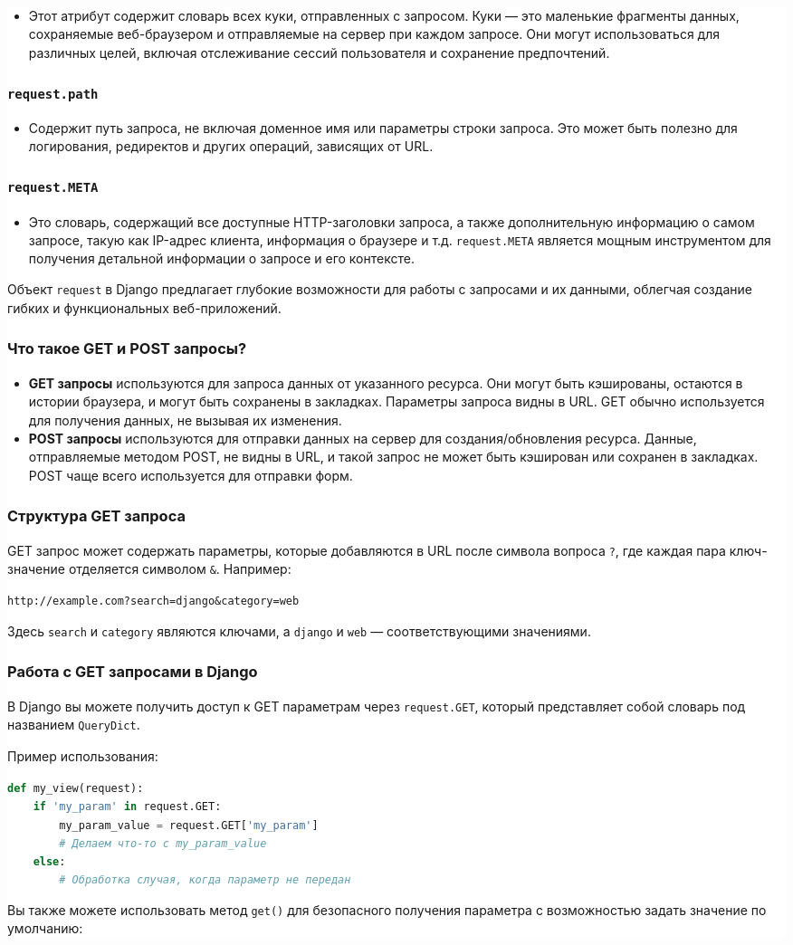 - Этот атрибут содержит словарь всех куки, отправленных с запросом. Куки — это маленькие фрагменты данных, сохраняемые веб-браузером и отправляемые на сервер при каждом запросе. Они могут использоваться для различных целей, включая отслеживание сессий пользователя и сохранение предпочтений.

### `request.path`

- Содержит путь запроса, не включая доменное имя или параметры строки запроса. Это может быть полезно для логирования, редиректов и других операций, зависящих от URL.

### `request.META`

- Это словарь, содержащий все доступные HTTP-заголовки запроса, а также дополнительную информацию о самом запросе, такую как IP-адрес клиента, информация о браузере и т.д. `request.META` является мощным инструментом для получения детальной информации о запросе и его контексте.

Объект `request` в Django предлагает глубокие возможности для работы с запросами и их данными, облегчая создание гибких и функциональных веб-приложений.

### Что такое GET и POST запросы?

- **GET запросы** используются для запроса данных от указанного ресурса. Они могут быть кэшированы, остаются в истории браузера, и могут быть сохранены в закладках. Параметры запроса видны в URL. GET обычно используется для получения данных, не вызывая их изменения.
- **POST запросы** используются для отправки данных на сервер для создания/обновления ресурса. Данные, отправляемые методом POST, не видны в URL, и такой запрос не может быть кэширован или сохранен в закладках. POST чаще всего используется для отправки форм.

### Структура GET запроса

GET запрос может содержать параметры, которые добавляются в URL после символа вопроса `?`, где каждая пара ключ-значение отделяется символом `&`. Например:

```
http://example.com?search=django&category=web
```

Здесь `search` и `category` являются ключами, а `django` и `web` — соответствующими значениями.

### Работа с GET запросами в Django

В Django вы можете получить доступ к GET параметрам через `request.GET`, который представляет собой словарь под названием `QueryDict`. 

Пример использования:

```python
def my_view(request):
    if 'my_param' in request.GET:
        my_param_value = request.GET['my_param']
        # Делаем что-то с my_param_value
    else:
        # Обработка случая, когда параметр не передан
```

Вы также можете использовать метод `get()` для безопасного получения параметра с возможностью задать значение по умолчанию:
